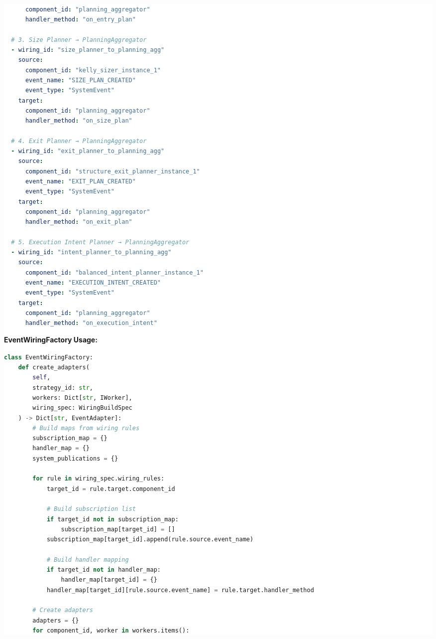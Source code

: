 ```yaml
      component_id: "planning_aggregator"
      handler_method: "on_entry_plan"
  
  # 3. Size Planner → PlanningAggregator
  - wiring_id: "size_planner_to_planning_agg"
    source:
      component_id: "kelly_sizer_instance_1"
      event_name: "SIZE_PLAN_CREATED"
      event_type: "SystemEvent"
    target:
      component_id: "planning_aggregator"
      handler_method: "on_size_plan"
  
  # 4. Exit Planner → PlanningAggregator
  - wiring_id: "exit_planner_to_planning_agg"
    source:
      component_id: "structure_exit_planner_instance_1"
      event_name: "EXIT_PLAN_CREATED"
      event_type: "SystemEvent"
    target:
      component_id: "planning_aggregator"
      handler_method: "on_exit_plan"
  
  # 5. Execution Intent Planner → PlanningAggregator
  - wiring_id: "intent_planner_to_planning_agg"
    source:
      component_id: "balanced_intent_planner_instance_1"
      event_name: "EXECUTION_INTENT_CREATED"
      event_type: "SystemEvent"
    target:
      component_id: "planning_aggregator"
      handler_method: "on_execution_intent"
```

**EventWiringFactory Usage:**
```python
class EventWiringFactory:
    def create_adapters(
        self,
        strategy_id: str,
        workers: Dict[str, IWorker],
        wiring_spec: WiringBuildSpec
    ) -> Dict[str, EventAdapter]:
        # Build maps from wiring rules
        subscription_map = {}
        handler_map = {}
        system_publications = {}
        
        for rule in wiring_spec.wiring_rules:
            target_id = rule.target.component_id
            
            # Build subscription list
            if target_id not in subscription_map:
                subscription_map[target_id] = []
            subscription_map[target_id].append(rule.source.event_name)
            
            # Build handler mapping
            if target_id not in handler_map:
                handler_map[target_id] = {}
            handler_map[target_id][rule.source.event_name] = rule.target.handler_method
        
        # Create adapters
        adapters = {}
        for component_id, worker in workers.items():
```
